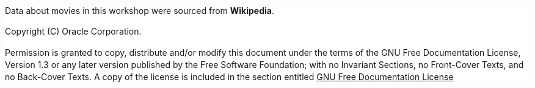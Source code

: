 Data about movies in this workshop were sourced from **Wikipedia**.

Copyright (C)  Oracle Corporation.

Permission is granted to copy, distribute and/or modify this document
under the terms of the GNU Free Documentation License, Version 1.3
or any later version published by the Free Software Foundation;
with no Invariant Sections, no Front-Cover Texts, and no Back-Cover Texts.
A copy of the license is included in the section entitled [GNU Free Documentation License](files/gnu-free-documentation-license.txt)
